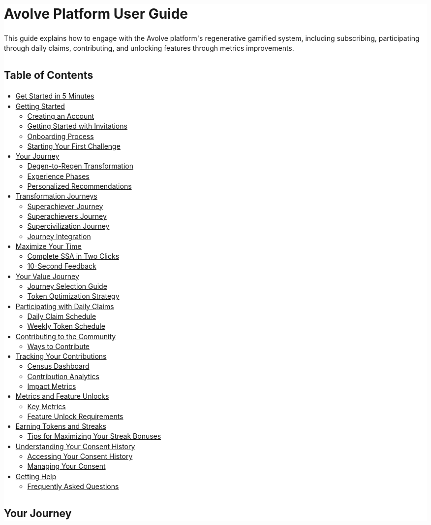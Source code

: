 # Avolve Platform User Guide

This guide explains how to engage with the Avolve platform's regenerative gamified system, including subscribing, participating through daily claims, contributing, and unlocking features through metrics improvements.

## Table of Contents

- [Get Started in 5 Minutes](#get-started-in-5-minutes)
- [Getting Started](#getting-started)
  - [Creating an Account](#creating-an-account)
  - [Getting Started with Invitations](#getting-started-with-invitations)
  - [Onboarding Process](#onboarding-process)
  - [Starting Your First Challenge](#starting-your-first-challenge)
- [Your Journey](#your-journey)
  - [Degen-to-Regen Transformation](#degen-to-regen-transformation)
  - [Experience Phases](#experience-phases)
  - [Personalized Recommendations](#personalized-recommendations)
- [Transformation Journeys](#transformation-journeys)
  - [Superachiever Journey](#superachiever-journey)
  - [Superachievers Journey](#superachievers-journey)
  - [Supercivilization Journey](#supercivilization-journey)
  - [Journey Integration](#journey-integration)
- [Maximize Your Time](#maximize-your-time)
  - [Complete SSA in Two Clicks](#complete-ssa-in-two-clicks)
  - [10-Second Feedback](#10-second-feedback)
- [Your Value Journey](#your-value-journey)
  - [Journey Selection Guide](#journey-selection-guide)
  - [Token Optimization Strategy](#token-optimization-strategy)
- [Participating with Daily Claims](#participating-with-daily-claims)
  - [Daily Claim Schedule](#daily-claim-schedule)
  - [Weekly Token Schedule](#weekly-token-schedule)
- [Contributing to the Community](#contributing-to-the-community)
  - [Ways to Contribute](#ways-to-contribute)
- [Tracking Your Contributions](#tracking-your-contributions)
  - [Census Dashboard](#census-dashboard)
  - [Contribution Analytics](#contribution-analytics)
  - [Impact Metrics](#impact-metrics)
- [Metrics and Feature Unlocks](#metrics-and-feature-unlocks)
  - [Key Metrics](#key-metrics)
  - [Feature Unlock Requirements](#feature-unlock-requirements)
- [Earning Tokens and Streaks](#earning-tokens-and-streaks)
  - [Tips for Maximizing Your Streak Bonuses](#tips-for-maximizing-your-streak-bonuses)
- [Understanding Your Consent History](#understanding-your-consent-history)
  - [Accessing Your Consent History](#accessing-your-consent-history)
  - [Managing Your Consent](#managing-your-consent)
- [Getting Help](#getting-help)
  - [Frequently Asked Questions](#frequently-asked-questions)

## Your Journey
